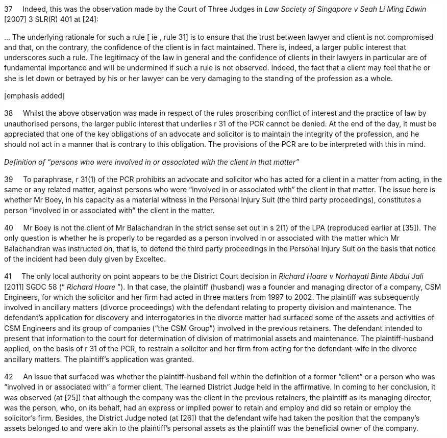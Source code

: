 37     Indeed, this was the observation made by the Court of Three Judges in _Law Society of Singapore v Seah Li Ming Edwin_ <span class="citation">[2007] 3 SLR(R) 401</span> at [24]: 

 ... The underlying rationale for such a rule [ ie , rule 31] is to ensure that the trust between lawyer and client is not compromised and that, on the contrary, the confidence of the client is in fact maintained. There is, indeed, a larger public interest that underscores such a rule. The legitimacy of the law in general and the confidence of clients in their lawyers in particular are of fundamental importance and will be undermined if such a rule is not observed. Indeed, the fact that a client may feel that he or she is let down or betrayed by his or her lawyer can be very damaging to the standing of the profession as a whole. 

 [emphasis added] 

38     Whilst the above observation was made in respect of the rules proscribing conflict of interest and the practice of law by unauthorised persons, the larger public interest that underlies r 31 of the PCR cannot be denied. At the end of the day, it must be appreciated that one of the key obligations of an advocate and solicitor is to maintain the integrity of the profession, and he should not act in a manner that is contrary to this obligation. The provisions of the PCR are to be interpreted with this in mind. 


_Definition of “persons who were involved in or associated with the client in that matter”_ 

39     To paraphrase, r 31(1) of the PCR prohibits an advocate and solicitor who has acted for a client in a matter from acting, in the same or any related matter, against persons who were “involved in or associated with” the client in that matter. The issue here is whether Mr Boey, in his capacity as a material witness in the Personal Injury Suit (the third party proceedings), constitutes a person “involved in or associated with” the client in the matter. 

40     Mr Boey is not the client of Mr Balachandran in the strict sense set out in s 2(1) of the LPA (reproduced earlier at [35]). The only question is whether he is properly to be regarded as a person involved in or associated with the matter which Mr Balachandran was instructed on, that is, to defend the third party proceedings in the Personal Injury Suit on the basis that notice of the incident had been duly given by Exceltec. 

41     The only local authority on point appears to be the District Court decision in _Richard Hoare v Norhayati Binte Abdul Jali_ <span class="citation">[2011] SGDC 58</span> (“ _Richard Hoare_ ”). In that case, the plaintiff (husband) was a founder and managing director of a company, CSM Engineers, for which the solicitor and her firm had acted in three matters from 1997 to 2002. The plaintiff was subsequently involved in ancillary matters (divorce proceedings) with the defendant relating to property division and maintenance. The defendant’s application for discovery and interrogatories in the divorce matter had surfaced some of the assets and activities of CSM Engineers and its group of companies (“the CSM Group”) involved in the previous retainers. The defendant intended to present that information to the court for determination of division of matrimonial assets and maintenance. The plaintiff-husband applied, on the basis of r 31 of the PCR, to restrain a solicitor and her firm from acting for the defendant-wife in the divorce ancillary matters. The plaintiff’s application was granted. 

42     An issue that surfaced was whether the plaintiff-husband fell within the definition of a former “client” or a person who was “involved in or associated with” a former client. The learned District Judge held in the affirmative. In coming to her conclusion, it was observed (at [25]) that although the company was the client in the previous retainers, the plaintiff as its managing director, was the person, who, on its behalf, had an express or implied power to retain and employ and did so retain or employ the solicitor’s firm. Besides, the District Judge noted (at [26]) that the defendant wife had taken the position that the company’s assets belonged to and were akin to the plaintiff’s personal assets as the plaintiff was the beneficial owner of the company. 

